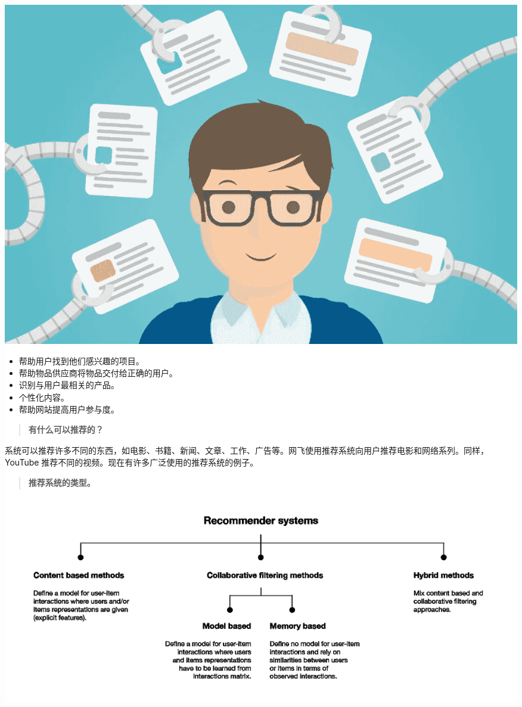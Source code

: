 ![](img/f8cab9f612ea8678ddcd21b5fd072499.png)

*   帮助用户找到他们感兴趣的项目。
*   帮助物品供应商将物品交付给正确的用户。
*   识别与用户最相关的产品。
*   个性化内容。
*   帮助网站提高用户参与度。

> **有什么可以推荐的？**

系统可以推荐许多不同的东西，如电影、书籍、新闻、文章、工作、广告等。网飞使用推荐系统向用户推荐电影和网络系列。同样，YouTube 推荐不同的视频。现在有许多广泛使用的推荐系统的例子。

> **推荐系统的类型。**

![](img/340a299a2b723789a11914ba2336f201.png)
